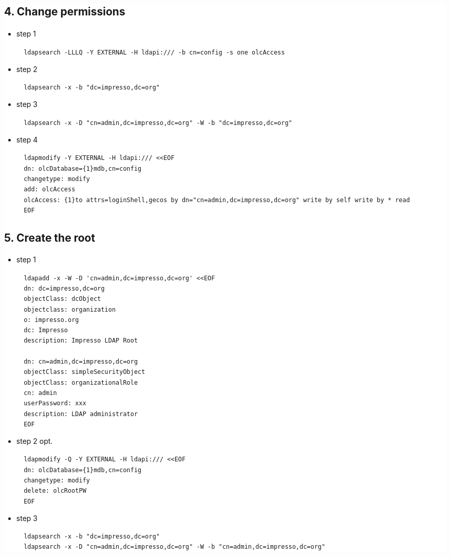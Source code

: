 ## 4. Change permissions

- step 1

        ldapsearch -LLLQ -Y EXTERNAL -H ldapi:/// -b cn=config -s one olcAccess

- step 2

        ldapsearch -x -b "dc=impresso,dc=org"

- step 3

        ldapsearch -x -D "cn=admin,dc=impresso,dc=org" -W -b "dc=impresso,dc=org"

- step 4

        ldapmodify -Y EXTERNAL -H ldapi:/// <<EOF
        dn: olcDatabase={1}mdb,cn=config
        changetype: modify
        add: olcAccess
        olcAccess: {1}to attrs=loginShell,gecos by dn="cn=admin,dc=impresso,dc=org" write by self write by * read
        EOF

## 5. Create the root

- step 1

        ldapadd -x -W -D 'cn=admin,dc=impresso,dc=org' <<EOF
        dn: dc=impresso,dc=org
        objectClass: dcObject
        objectclass: organization
        o: impresso.org
        dc: Impresso
        description: Impresso LDAP Root

        dn: cn=admin,dc=impresso,dc=org
        objectClass: simpleSecurityObject
        objectClass: organizationalRole
        cn: admin
        userPassword: xxx
        description: LDAP administrator
        EOF

- step 2 opt.

        ldapmodify -Q -Y EXTERNAL -H ldapi:/// <<EOF
        dn: olcDatabase={1}mdb,cn=config
        changetype: modify
        delete: olcRootPW
        EOF

- step 3

        ldapsearch -x -b "dc=impresso,dc=org"
        ldapsearch -x -D "cn=admin,dc=impresso,dc=org" -W -b "cn=admin,dc=impresso,dc=org"
